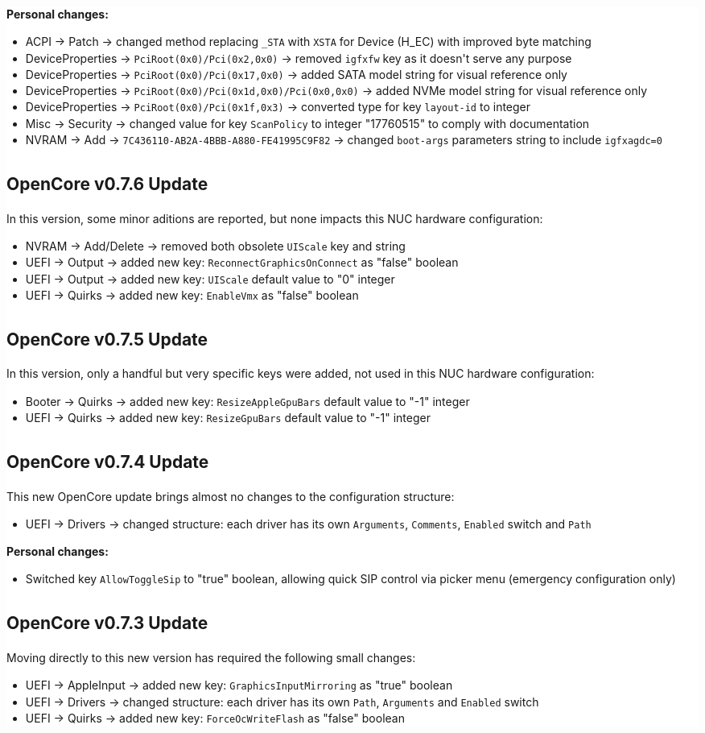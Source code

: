 **Personal changes:**

* ACPI → Patch → changed method replacing `_STA` with `XSTA` for Device (H_EC) with improved byte matching
* DeviceProperties → `PciRoot(0x0)/Pci(0x2,0x0)` → removed `igfxfw` key as it doesn't serve any purpose
* DeviceProperties → `PciRoot(0x0)/Pci(0x17,0x0)` → added SATA model string for visual reference only
* DeviceProperties → `PciRoot(0x0)/Pci(0x1d,0x0)/Pci(0x0,0x0)` → added NVMe model string for visual reference only
* DeviceProperties → `PciRoot(0x0)/Pci(0x1f,0x3)` → converted type for key `layout-id` to integer
* Misc → Security → changed value for key `ScanPolicy` to integer "17760515" to comply with documentation
* NVRAM → Add → `7C436110-AB2A-4BBB-A880-FE41995C9F82` → changed `boot-args` parameters string to include `igfxagdc=0`

## OpenCore v0.7.6 Update

In this version, some minor aditions are reported, but none impacts this NUC hardware configuration:

* NVRAM → Add/Delete → removed both obsolete `UIScale` key and string
* UEFI → Output → added new key: `ReconnectGraphicsOnConnect` as "false" boolean
* UEFI → Output → added new key: `UIScale` default value to "0" integer
* UEFI → Quirks → added new key: `EnableVmx` as "false" boolean

## OpenCore v0.7.5 Update

In this version, only a handful but very specific keys were added, not used in this NUC hardware configuration:

* Booter → Quirks → added new key: `ResizeAppleGpuBars` default value to "-1" integer
* UEFI → Quirks → added new key: `ResizeGpuBars` default value to "-1" integer

## OpenCore v0.7.4 Update

This new OpenCore update brings almost no changes to the configuration structure:

* UEFI → Drivers → changed structure: each driver has its own `Arguments`, `Comments`, `Enabled` switch and `Path`

**Personal changes:**

* Switched key `AllowToggleSip` to "true" boolean, allowing quick SIP control via picker menu (emergency configuration only)

## OpenCore v0.7.3 Update

Moving directly to this new version has required the following small changes:

* UEFI → AppleInput → added new key: `GraphicsInputMirroring` as "true" boolean
* UEFI → Drivers → changed structure: each driver has its own `Path`, `Arguments` and `Enabled` switch
* UEFI → Quirks → added new key: `ForceOcWriteFlash` as "false" boolean
